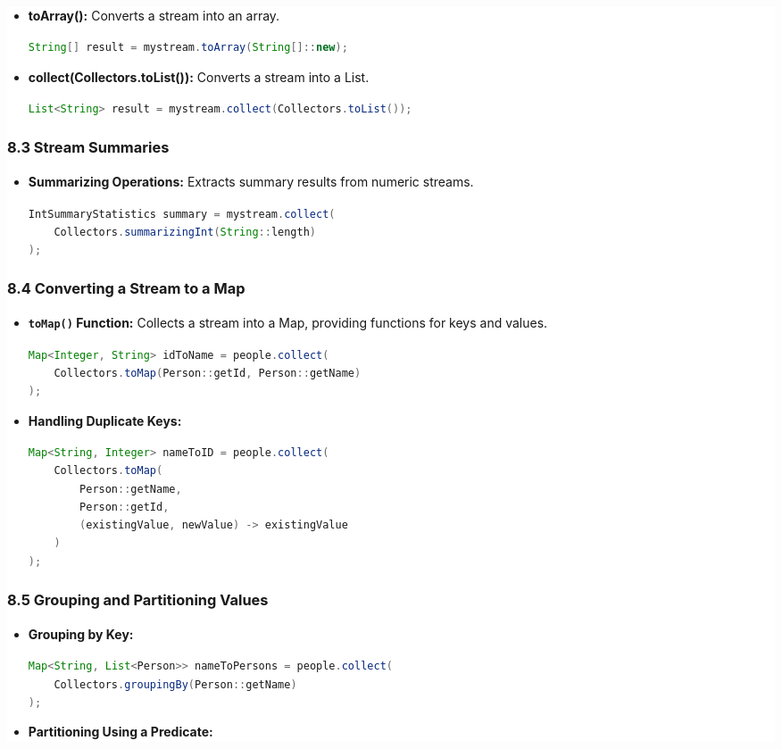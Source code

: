 - **toArray():** Converts a stream into an array.

    ```java
    String[] result = mystream.toArray(String[]::new);
    ```

- **collect(Collectors.toList()):** Converts a stream into a List.

    ```java
    List<String> result = mystream.collect(Collectors.toList());
    ```

### 8.3 Stream Summaries

- **Summarizing Operations:** Extracts summary results from numeric streams.

    ```java
    IntSummaryStatistics summary = mystream.collect(
        Collectors.summarizingInt(String::length)
    );
    ```

### 8.4 Converting a Stream to a Map

- **`toMap()` Function:** Collects a stream into a Map, providing functions for keys and values.

    ```java
    Map<Integer, String> idToName = people.collect(
        Collectors.toMap(Person::getId, Person::getName)
    );
    ```

- **Handling Duplicate Keys:**

    ```java
    Map<String, Integer> nameToID = people.collect(
        Collectors.toMap(
            Person::getName,
            Person::getId,
            (existingValue, newValue) -> existingValue
        )
    );
    ```

### 8.5 Grouping and Partitioning Values

- **Grouping by Key:**

    ```java
    Map<String, List<Person>> nameToPersons = people.collect(
        Collectors.groupingBy(Person::getName)
    );
    ```

- **Partitioning Using a Predicate:**

